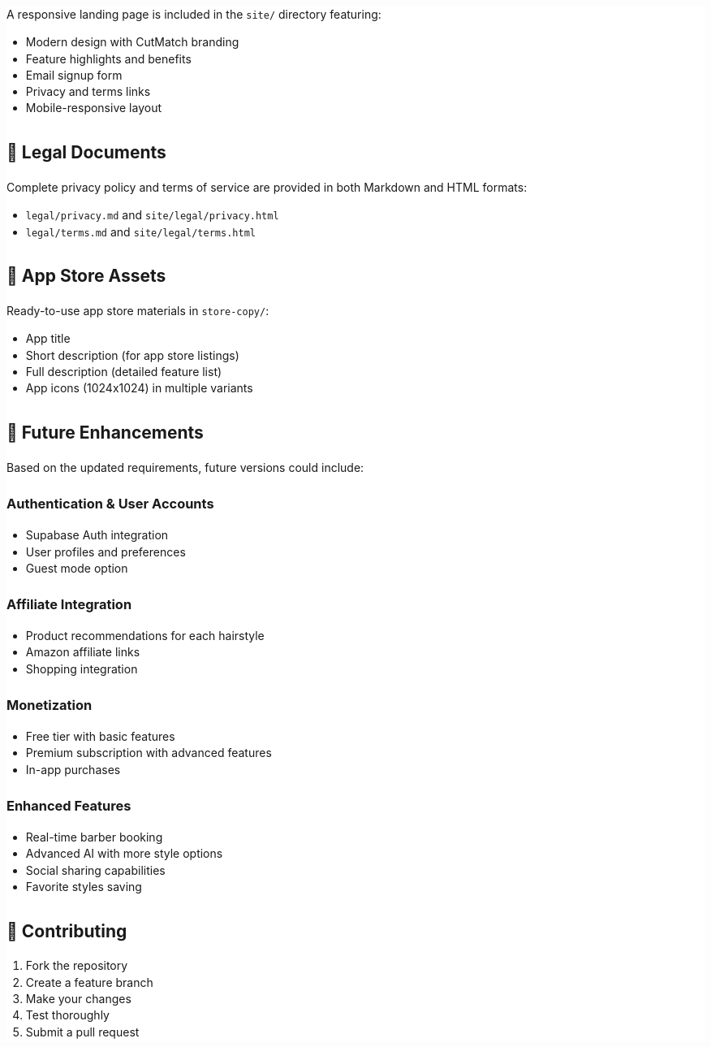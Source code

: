 A responsive landing page is included in the `site/` directory featuring:
- Modern design with CutMatch branding
- Feature highlights and benefits
- Email signup form
- Privacy and terms links
- Mobile-responsive layout

## 📄 Legal Documents

Complete privacy policy and terms of service are provided in both Markdown and HTML formats:
- `legal/privacy.md` and `site/legal/privacy.html`
- `legal/terms.md` and `site/legal/terms.html`

## 🏪 App Store Assets

Ready-to-use app store materials in `store-copy/`:
- App title
- Short description (for app store listings)
- Full description (detailed feature list)
- App icons (1024x1024) in multiple variants

## 🔮 Future Enhancements

Based on the updated requirements, future versions could include:

### Authentication & User Accounts
- Supabase Auth integration
- User profiles and preferences
- Guest mode option

### Affiliate Integration
- Product recommendations for each hairstyle
- Amazon affiliate links
- Shopping integration

### Monetization
- Free tier with basic features
- Premium subscription with advanced features
- In-app purchases

### Enhanced Features
- Real-time barber booking
- Advanced AI with more style options
- Social sharing capabilities
- Favorite styles saving

## 🤝 Contributing

1. Fork the repository
2. Create a feature branch
3. Make your changes
4. Test thoroughly
5. Submit a pull request
